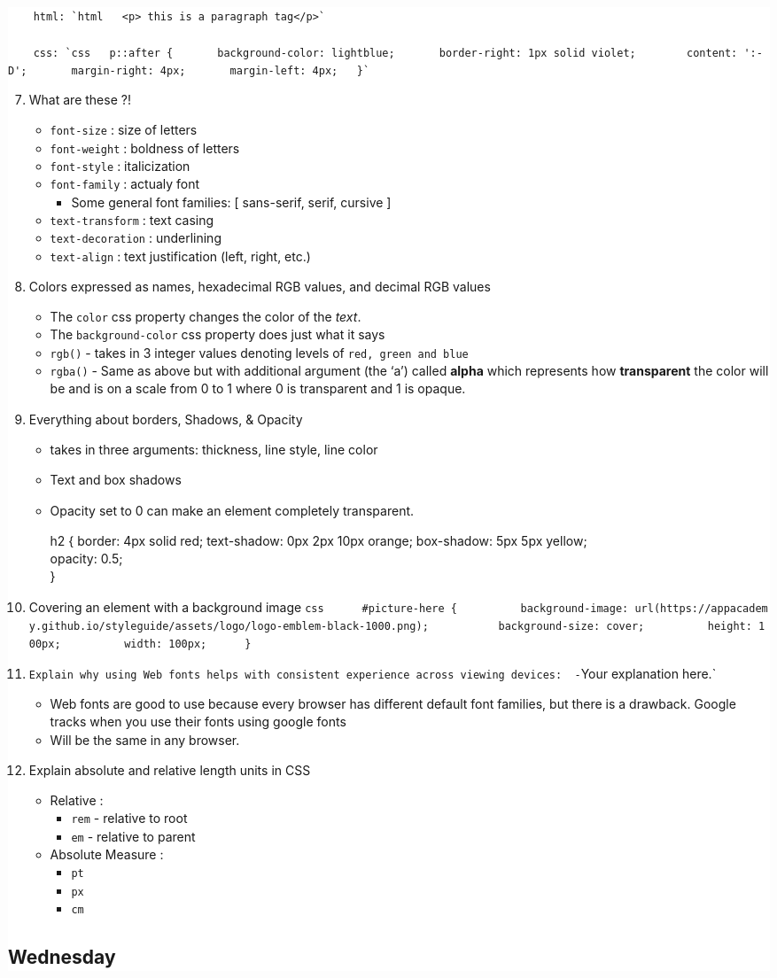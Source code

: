         html: `html   <p> this is a paragraph tag</p>`

        css: `css   p::after {       background-color: lightblue;       border-right: 1px solid violet;        content: ':-D';       margin-right: 4px;       margin-left: 4px;   }`

7.  What are these ?!
    -   `font-size` : size of letters
    -   `font-weight` : boldness of letters
    -   `font-style` : italicization
    -   `font-family` : actualy font
        -   Some general font families: \[ sans-serif, serif, cursive \]
    -   `text-transform` : text casing
    -   `text-decoration` : underlining
    -   `text-align` : text justification (left, right, etc.)
8.  Colors expressed as names, hexadecimal RGB values, and decimal RGB values
    -   The `color` css property changes the color of the *text*.
    -   The `background-color` css property does just what it says
    -   `rgb()` - takes in 3 integer values denoting levels of `red, green and blue`
    -   `rgba()` - Same as above but with additional argument (the ‘a’) called **alpha** which represents how **transparent** the color will be and is on a scale from 0 to 1 where 0 is transparent and 1 is opaque.
9.  Everything about borders, Shadows, & Opacity
    -   takes in three arguments: thickness, line style, line color
    -   Text and box shadows
    -   Opacity set to 0 can make an element completely transparent.

        h2 {
            border: 4px solid red;
            text-shadow: 0px 2px 10px orange; 
            box-shadow: 5px 5px yellow;  
            opacity: 0.5;  
        }

10. Covering an element with a background image `css      #picture-here {          background-image: url(https://appacademy.github.io/styleguide/assets/logo/logo-emblem-black-1000.png);           background-size: cover;          height: 100px;          width: 100px;      }`

11. `Explain why using Web fonts helps with consistent experience across viewing devices:  -`Your explanation here.\`
    -   Web fonts are good to use because every browser has different default font families, but there is a drawback. Google tracks when you use their fonts using google fonts
    -   Will be the same in any browser.
12. Explain absolute and relative length units in CSS
    -   Relative :
        -   `rem` - relative to root
        -   `em` - relative to parent
    -   Absolute Measure :
        -   `pt`
        -   `px`
        -   `cm`

**Wednesday**
-------------

